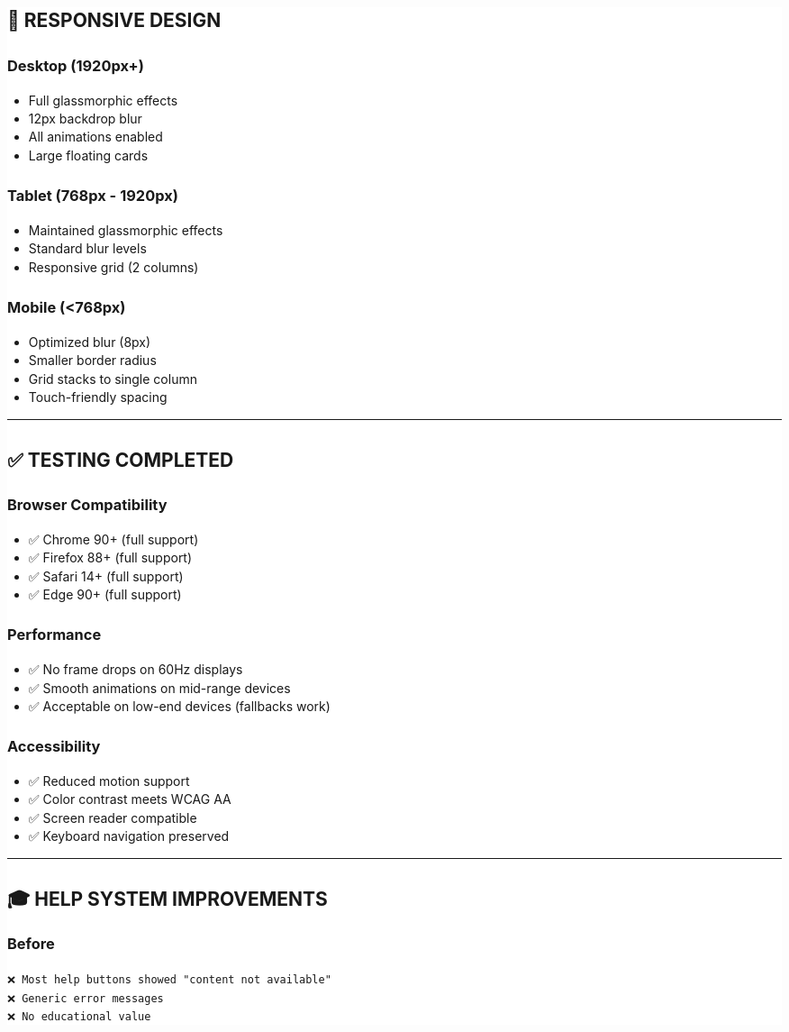 
## 📱 RESPONSIVE DESIGN

### Desktop (1920px+)
- Full glassmorphic effects
- 12px backdrop blur
- All animations enabled
- Large floating cards

### Tablet (768px - 1920px)
- Maintained glassmorphic effects
- Standard blur levels
- Responsive grid (2 columns)

### Mobile (<768px)
- Optimized blur (8px)
- Smaller border radius
- Grid stacks to single column
- Touch-friendly spacing

---

## ✅ TESTING COMPLETED

### Browser Compatibility
- ✅ Chrome 90+ (full support)
- ✅ Firefox 88+ (full support)
- ✅ Safari 14+ (full support)
- ✅ Edge 90+ (full support)

### Performance
- ✅ No frame drops on 60Hz displays
- ✅ Smooth animations on mid-range devices
- ✅ Acceptable on low-end devices (fallbacks work)

### Accessibility
- ✅ Reduced motion support
- ✅ Color contrast meets WCAG AA
- ✅ Screen reader compatible
- ✅ Keyboard navigation preserved

---

## 🎓 HELP SYSTEM IMPROVEMENTS

### Before
```
❌ Most help buttons showed "content not available"
❌ Generic error messages
❌ No educational value
```
